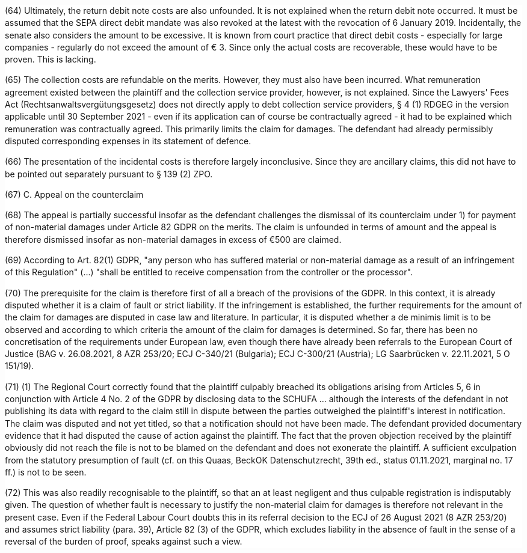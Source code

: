 (64) Ultimately, the return debit note costs are also unfounded. It is not explained when the return debit note occurred. It must be assumed that the SEPA direct debit mandate was also revoked at the latest with the revocation of 6 January 2019. Incidentally, the senate also considers the amount to be excessive. It is known from court practice that direct debit costs - especially for large companies - regularly do not exceed the amount of € 3. Since only the actual costs are recoverable, these would have to be proven. This is lacking.

(65) The collection costs are refundable on the merits. However, they must also have been incurred. What remuneration agreement existed between the plaintiff and the collection service provider, however, is not explained. Since the Lawyers' Fees Act (Rechtsanwaltsvergütungsgesetz) does not directly apply to debt collection service providers, § 4 (1) RDGEG in the version applicable until 30 September 2021 - even if its application can of course be contractually agreed - it had to be explained which remuneration was contractually agreed. This primarily limits the claim for damages. The defendant had already permissibly disputed corresponding expenses in its statement of defence.

(66) The presentation of the incidental costs is therefore largely inconclusive. Since they are ancillary claims, this did not have to be pointed out separately pursuant to § 139 (2) ZPO.

(67) C. Appeal on the counterclaim

(68) The appeal is partially successful insofar as the defendant challenges the dismissal of its counterclaim under 1) for payment of non-material damages under Article 82 GDPR on the merits. The claim is unfounded in terms of amount and the appeal is therefore dismissed insofar as non-material damages in excess of €500 are claimed.

(69) According to Art. 82(1) GDPR, "any person who has suffered material or non-material damage as a result of an infringement of this Regulation" (...) "shall be entitled to receive compensation from the controller or the processor".

(70) The prerequisite for the claim is therefore first of all a breach of the provisions of the GDPR. In this context, it is already disputed whether it is a claim of fault or strict liability. If the infringement is established, the further requirements for the amount of the claim for damages are disputed in case law and literature. In particular, it is disputed whether a de minimis limit is to be observed and according to which criteria the amount of the claim for damages is determined. So far, there has been no concretisation of the requirements under European law, even though there have already been referrals to the European Court of Justice (BAG v. 26.08.2021, 8 AZR 253/20; ECJ C-340/21 (Bulgaria); ECJ C-300/21 (Austria); LG Saarbrücken v. 22.11.2021, 5 O 151/19).

(71) (1) The Regional Court correctly found that the plaintiff culpably breached its obligations arising from Articles 5, 6 in conjunction with Article 4 No. 2 of the GDPR by disclosing data to the SCHUFA ... although the interests of the defendant in not publishing its data with regard to the claim still in dispute between the parties outweighed the plaintiff's interest in notification. The claim was disputed and not yet titled, so that a notification should not have been made. The defendant provided documentary evidence that it had disputed the cause of action against the plaintiff. The fact that the proven objection received by the plaintiff obviously did not reach the file is not to be blamed on the defendant and does not exonerate the plaintiff. A sufficient exculpation from the statutory presumption of fault (cf. on this Quaas, BeckOK Datenschutzrecht, 39th ed., status 01.11.2021, marginal no. 17 ff.) is not to be seen.

(72) This was also readily recognisable to the plaintiff, so that an at least negligent and thus culpable registration is indisputably given. The question of whether fault is necessary to justify the non-material claim for damages is therefore not relevant in the present case. Even if the Federal Labour Court doubts this in its referral decision to the ECJ of 26 August 2021 (8 AZR 253/20) and assumes strict liability (para. 39), Article 82 (3) of the GDPR, which excludes liability in the absence of fault in the sense of a reversal of the burden of proof, speaks against such a view.
